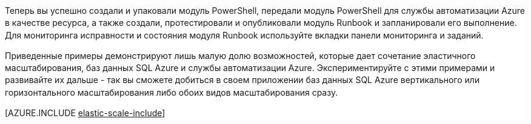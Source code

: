 Теперь вы успешно создали и упаковали модуль PowerShell, передали модуль PowerShell для службы автоматизации Azure в качестве ресурса, а также создали, протестировали и опубликовали модуль Runbook и запланировали его выполнение.  Для мониторинга исправности и состояния модуля Runbook используйте вкладки панели мониторинга и заданий. 

Приведенные примеры демонстрируют лишь малую долю возможностей, которые дает сочетание эластичного масштабирования, баз данных SQL Azure и службы автоматизации Azure. Экспериментируйте с этими примерами и развивайте их дальше - так вы сможете добиться в своем приложении баз данных SQL Azure вертикального или горизонтального масштабирования либо обоих видов масштабирования сразу. 

[AZURE.INCLUDE [elastic-scale-include](../includes/elastic-scale-include.md)]


[1]: ./media/sql-database-elastic-scale-scripting/zip.png
[2]: ./media/sql-database-elastic-scale-scripting/dll.png
[3]: ./media/sql-database-elastic-scale-scripting/lookslikethis.png
[4]: ./media/sql-database-elastic-scale-scripting/automation.png
[5]: ./media/sql-database-elastic-scale-scripting/prompt.png
[6]: ./media/sql-database-elastic-scale-scripting/success.png
[7]: ./media/sql-database-elastic-scale-scripting/add-variable.png
[8]: ./media/sql-database-elastic-scale-scripting/sign-up.png
[9]: ./media/sql-database-elastic-scale-scripting/add-credential.png
[10]: ./media/sql-database-elastic-scale-scripting/assets.png
